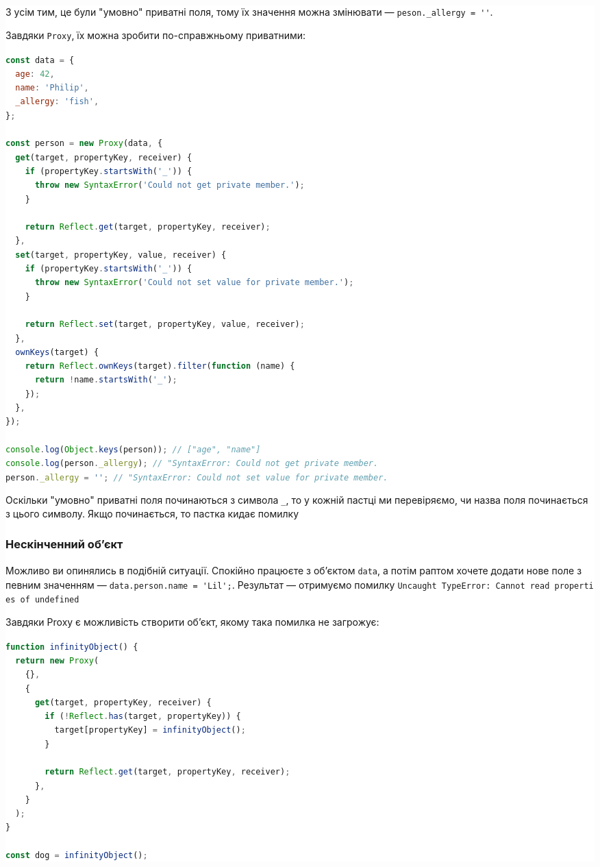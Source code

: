 З усім тим, це були "умовно" приватні поля, тому їх значення можна змінювати — `peson._allergy = ''`.

Завдяки `Proxy`, їх можна зробити по-справжньому приватними:

```js
const data = {
  age: 42,
  name: 'Philip',
  _allergy: 'fish',
};

const person = new Proxy(data, {
  get(target, propertyKey, receiver) {
    if (propertyKey.startsWith('_')) {
      throw new SyntaxError('Could not get private member.');
    }

    return Reflect.get(target, propertyKey, receiver);
  },
  set(target, propertyKey, value, receiver) {
    if (propertyKey.startsWith('_')) {
      throw new SyntaxError('Could not set value for private member.');
    }

    return Reflect.set(target, propertyKey, value, receiver);
  },
  ownKeys(target) {
    return Reflect.ownKeys(target).filter(function (name) {
      return !name.startsWith('_');
    });
  },
});

console.log(Object.keys(person)); // ["age", "name"]
console.log(person._allergy); // "SyntaxError: Could not get private member.
person._allergy = ''; // "SyntaxError: Could not set value for private member.
```

Оскільки "умовно" приватні поля починаються з символа `_`, то у кожній пастці ми перевіряємо, чи назва поля починається з цього символу. Якщо починається, то пастка кидає помилку

### Нескінченний обʼєкт

Можливо ви опинялись в подібній ситуації. Спокійно працюєте з обʼєктом `data`, а потім раптом хочете додати нове поле з певним значенням — `data.person.name = 'Lil';`. Результат — отримуємо помилку `Uncaught TypeError: Cannot read properties of undefined`

Завдяки Proxy є можливість створити обʼєкт, якому така помилка не загрожує:

```js
function infinityObject() {
  return new Proxy(
    {},
    {
      get(target, propertyKey, receiver) {
        if (!Reflect.has(target, propertyKey)) {
          target[propertyKey] = infinityObject();
        }

        return Reflect.get(target, propertyKey, receiver);
      },
    }
  );
}

const dog = infinityObject();
```
